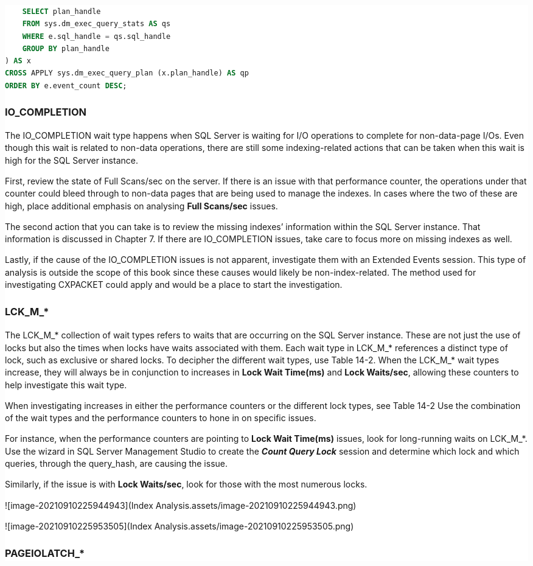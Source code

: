 ```sql
    SELECT plan_handle
    FROM sys.dm_exec_query_stats AS qs
    WHERE e.sql_handle = qs.sql_handle
    GROUP BY plan_handle
) AS x
CROSS APPLY sys.dm_exec_query_plan (x.plan_handle) AS qp
ORDER BY e.event_count DESC;
```

### IO_COMPLETION

The IO_COMPLETION wait type happens when SQL Server is waiting for I/O operations to complete for non-data-page I/Os. Even though this wait is related to non-data operations, there are still some indexing-related actions that can be taken when this wait is high for the SQL Server instance.

First, review the state of Full Scans/sec on the server. If there is an issue with that performance counter, the operations under that counter could bleed through to non-data pages that are being used to manage the indexes. In cases where the two of these are high, place additional emphasis on analysing **Full Scans/sec** issues.

The second action that you can take is to review the missing indexes’ information within the SQL Server instance. That information is discussed in Chapter 7. If there are IO_COMPLETION issues, take care to focus more on missing indexes as well.

Lastly, if the cause of the IO_COMPLETION issues is not apparent, investigate them with an Extended Events session. This type of analysis is outside the scope of this book since these causes would likely be non-index-related. The method used for investigating CXPACKET could apply and would be a place to start the investigation.

### LCK_M_*

The LCK_M\_\* collection of wait types refers to waits that are occurring on the SQL Server instance. These are not just the use of locks but also the times when locks have waits associated with them. Each wait type in LCK_M\_\* references a distinct type of lock, such as exclusive or shared locks. To decipher the different wait types, use Table 14-2. When the LCK_M_* wait types increase, they will always be in conjunction to increases in **Lock Wait Time(ms)** and **Lock Waits/sec**, allowing these counters to help investigate this wait type.

When investigating increases in either the performance counters or the different lock types, see Table 14-2 Use the combination of the wait types and the performance counters to hone in on specific issues. 

For instance, when the performance counters are pointing to **Lock Wait Time(ms)** issues, look for long-running waits on LCK_M\_\*. Use the wizard in SQL Server Management Studio to create the ***Count Query Lock*** session and determine which lock and which queries, through the query_hash, are causing the issue. 

Similarly, if the issue is with **Lock Waits/sec**, look for those with the most numerous locks.

![image-20210910225944943](Index Analysis.assets/image-20210910225944943.png)

![image-20210910225953505](Index Analysis.assets/image-20210910225953505.png)

### PAGEIOLATCH_*
